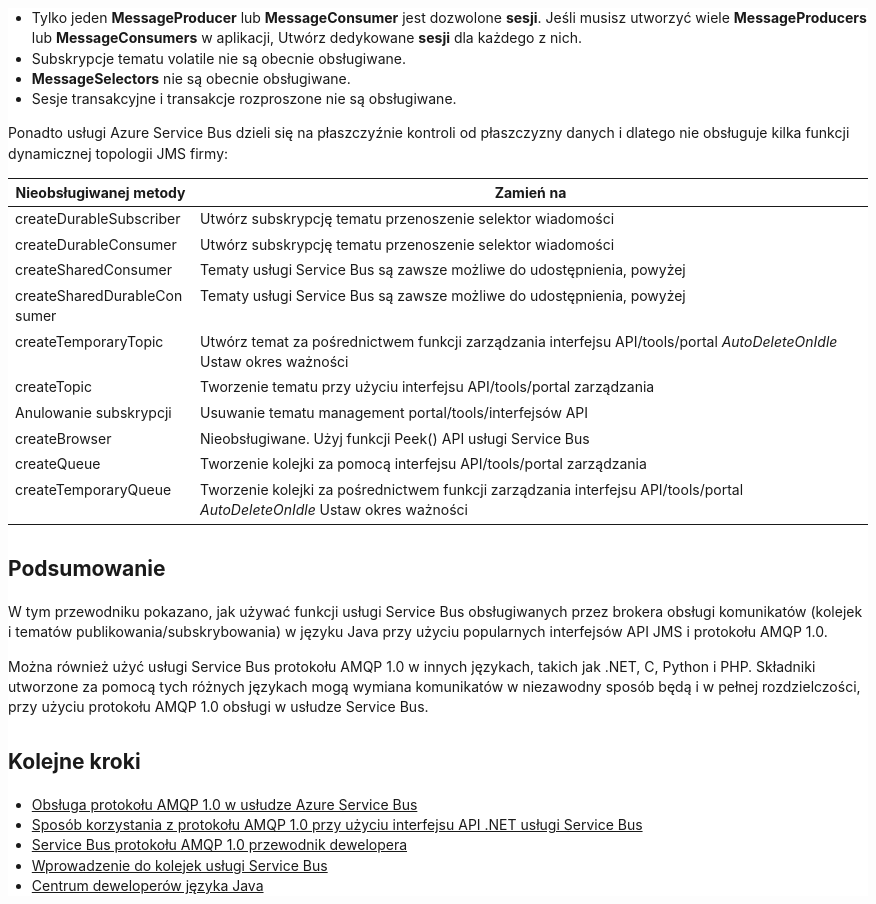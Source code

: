 * Tylko jeden **MessageProducer** lub **MessageConsumer** jest dozwolone **sesji**. Jeśli musisz utworzyć wiele **MessageProducers** lub **MessageConsumers** w aplikacji, Utwórz dedykowane **sesji** dla każdego z nich.
* Subskrypcje tematu volatile nie są obecnie obsługiwane.
* **MessageSelectors** nie są obecnie obsługiwane.
* Sesje transakcyjne i transakcje rozproszone nie są obsługiwane.

Ponadto usługi Azure Service Bus dzieli się na płaszczyźnie kontroli od płaszczyzny danych i dlatego nie obsługuje kilka funkcji dynamicznej topologii JMS firmy:

| Nieobsługiwanej metody          | Zamień na                                                                             |
|-----------------------------|------------------------------------------------------------------------------------------|
| createDurableSubscriber     | Utwórz subskrypcję tematu przenoszenie selektor wiadomości                                 |
| createDurableConsumer       | Utwórz subskrypcję tematu przenoszenie selektor wiadomości                                 |
| createSharedConsumer        | Tematy usługi Service Bus są zawsze możliwe do udostępnienia, powyżej                                       |
| createSharedDurableConsumer | Tematy usługi Service Bus są zawsze możliwe do udostępnienia, powyżej                                       |
| createTemporaryTopic        | Utwórz temat za pośrednictwem funkcji zarządzania interfejsu API/tools/portal *AutoDeleteOnIdle* Ustaw okres ważności |
| createTopic                 | Tworzenie tematu przy użyciu interfejsu API/tools/portal zarządzania                                           |
| Anulowanie subskrypcji                 | Usuwanie tematu management portal/tools/interfejsów API                                             |
| createBrowser               | Nieobsługiwane. Użyj funkcji Peek() API usługi Service Bus                         |
| createQueue                 | Tworzenie kolejki za pomocą interfejsu API/tools/portal zarządzania                                           | 
| createTemporaryQueue        | Tworzenie kolejki za pośrednictwem funkcji zarządzania interfejsu API/tools/portal *AutoDeleteOnIdle* Ustaw okres ważności |

## <a name="summary"></a>Podsumowanie
W tym przewodniku pokazano, jak używać funkcji usługi Service Bus obsługiwanych przez brokera obsługi komunikatów (kolejek i tematów publikowania/subskrybowania) w języku Java przy użyciu popularnych interfejsów API JMS i protokołu AMQP 1.0.

Można również użyć usługi Service Bus protokołu AMQP 1.0 w innych językach, takich jak .NET, C, Python i PHP. Składniki utworzone za pomocą tych różnych językach mogą wymiana komunikatów w niezawodny sposób będą i w pełnej rozdzielczości, przy użyciu protokołu AMQP 1.0 obsługi w usłudze Service Bus.

## <a name="next-steps"></a>Kolejne kroki
* [Obsługa protokołu AMQP 1.0 w usłudze Azure Service Bus](service-bus-amqp-overview.md)
* [Sposób korzystania z protokołu AMQP 1.0 przy użyciu interfejsu API .NET usługi Service Bus](service-bus-dotnet-advanced-message-queuing.md)
* [Service Bus protokołu AMQP 1.0 przewodnik dewelopera](service-bus-amqp-dotnet.md)
* [Wprowadzenie do kolejek usługi Service Bus](service-bus-dotnet-get-started-with-queues.md)
* [Centrum deweloperów języka Java](https://azure.microsoft.com/develop/java/)

